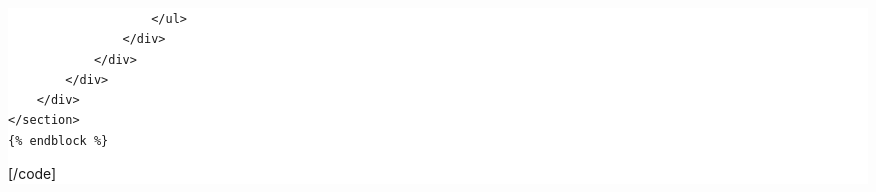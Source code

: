                         </ul>
                    </div>
                </div>
            </div>
        </div>
    </section>
    {% endblock %}
[/code]



